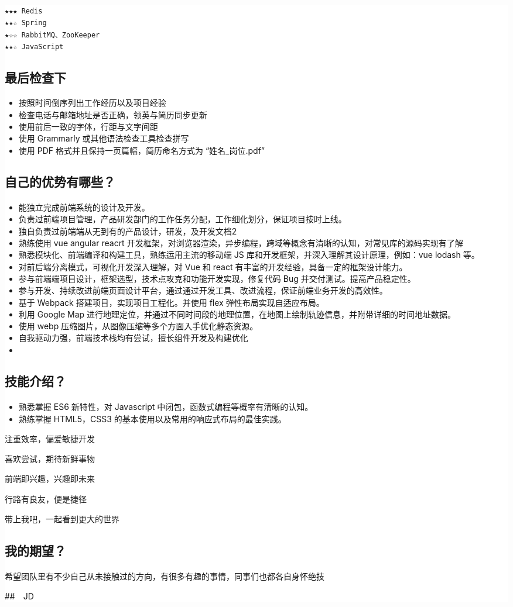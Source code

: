 ```
★★★ Redis
★★☆ Spring
★☆☆ RabbitMQ、ZooKeeper
★★☆ JavaScript

```

## 最后检查下

- 按照时间倒序列出工作经历以及项目经验
- 检查电话与邮箱地址是否正确，领英与简历同步更新
- 使用前后一致的字体，行距与文字间距
- 使用 Grammarly 或其他语法检查工具检查拼写
- 使用 PDF 格式并且保持一页篇幅，简历命名方式为 “姓名_岗位.pdf”

## 自己的优势有哪些？

- 能独立完成前端系统的设计及开发。
- 负责过前端项目管理，产品研发部门的工作任务分配，工作细化划分，保证项目按时上线。
- 独自负责过前端端从无到有的产品设计，研发，及开发文档2
- 熟练使用 vue angular reacrt 开发框架，对浏览器渲染，异步编程，跨域等概念有清晰的认知，对常见库的源码实现有了解
- 熟悉模块化、前端编译和构建工具，熟练运用主流的移动端 JS 库和开发框架，并深入理解其设计原理，例如：vue lodash 等。
- 对前后端分离模式，可视化开发深入理解，对 Vue 和 react 有丰富的开发经验，具备一定的框架设计能力。
- 参与前端端项目设计，框架选型，技术点攻克和功能开发实现，修复代码 Bug 并交付测试。提高产品稳定性。
- 参与开发、持续改进前端页面设计平台，通过通过开发工具、改进流程，保证前端业务开发的高效性。
- 基于 Webpack 搭建项目，实现项目工程化。并使用 flex 弹性布局实现自适应布局。
- 利用 Google Map 进行地理定位，并通过不同时间段的地理位置，在地图上绘制轨迹信息，并附带详细的时间地址数据。
- 使用 webp 压缩图片，从图像压缩等多个方面入手优化静态资源。
- 自我驱动力强，前端技术栈均有尝试，擅长组件开发及构建优化
- 

## 技能介绍？

- 熟悉掌握 ES6 新特性，对 Javascript 中闭包，函数式编程等概率有清晰的认知。
- 熟练掌握 HTML5，CSS3 的基本使用以及常用的响应式布局的最佳实践。

注重效率，偏爱敏捷开发

喜欢尝试，期待新鲜事物

前端即兴趣，兴趣即未来

行路有良友，便是捷径

带上我吧，一起看到更大的世界

## 我的期望？

希望团队里有不少自己从未接触过的方向，有很多有趣的事情，同事们也都各自身怀绝技

##　JD
